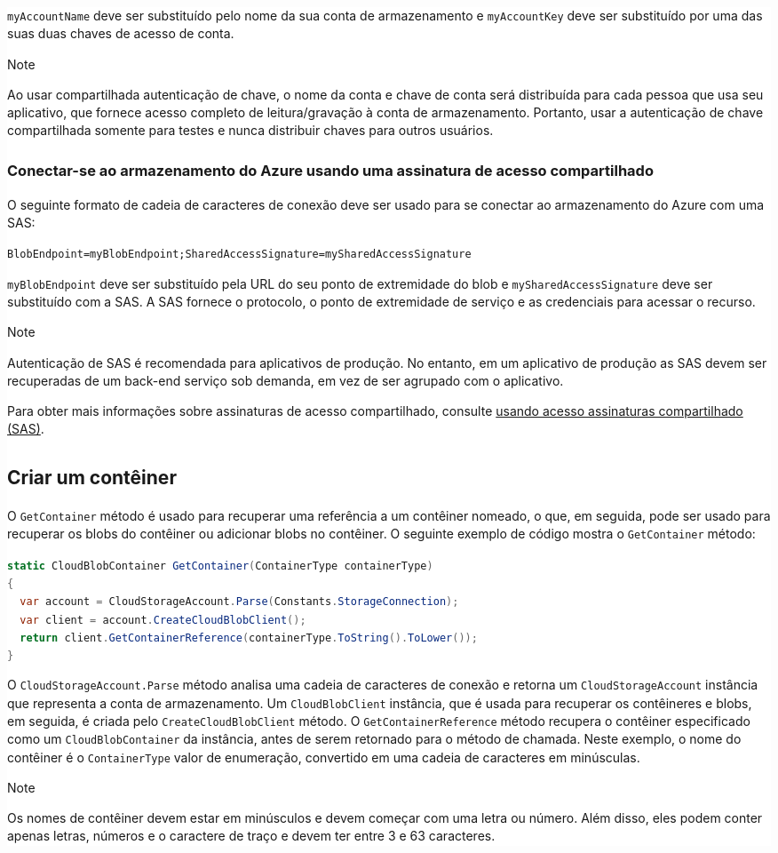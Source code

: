 `myAccountName` deve ser substituído pelo nome da sua conta de armazenamento e `myAccountKey` deve ser substituído por uma das suas duas chaves de acesso de conta.

> [!NOTE]
> Ao usar compartilhada autenticação de chave, o nome da conta e chave de conta será distribuída para cada pessoa que usa seu aplicativo, que fornece acesso completo de leitura/gravação à conta de armazenamento. Portanto, usar a autenticação de chave compartilhada somente para testes e nunca distribuir chaves para outros usuários.

### <a name="connecting-to-azure-storage-using-a-shared-access-signature"></a>Conectar-se ao armazenamento do Azure usando uma assinatura de acesso compartilhado

O seguinte formato de cadeia de caracteres de conexão deve ser usado para se conectar ao armazenamento do Azure com uma SAS:

`BlobEndpoint=myBlobEndpoint;SharedAccessSignature=mySharedAccessSignature`

`myBlobEndpoint` deve ser substituído pela URL do seu ponto de extremidade do blob e `mySharedAccessSignature` deve ser substituído com a SAS. A SAS fornece o protocolo, o ponto de extremidade de serviço e as credenciais para acessar o recurso.

> [!NOTE]
> Autenticação de SAS é recomendada para aplicativos de produção. No entanto, em um aplicativo de produção as SAS devem ser recuperadas de um back-end serviço sob demanda, em vez de ser agrupado com o aplicativo.

Para obter mais informações sobre assinaturas de acesso compartilhado, consulte [usando acesso assinaturas compartilhado (SAS)](https://azure.microsoft.com/documentation/articles/storage-dotnet-shared-access-signature-part-1/).

## <a name="creating-a-container"></a>Criar um contêiner

O `GetContainer` método é usado para recuperar uma referência a um contêiner nomeado, o que, em seguida, pode ser usado para recuperar os blobs do contêiner ou adicionar blobs no contêiner. O seguinte exemplo de código mostra o `GetContainer` método:

```csharp
static CloudBlobContainer GetContainer(ContainerType containerType)
{
  var account = CloudStorageAccount.Parse(Constants.StorageConnection);
  var client = account.CreateCloudBlobClient();
  return client.GetContainerReference(containerType.ToString().ToLower());
}
```

O `CloudStorageAccount.Parse` método analisa uma cadeia de caracteres de conexão e retorna um `CloudStorageAccount` instância que representa a conta de armazenamento. Um `CloudBlobClient` instância, que é usada para recuperar os contêineres e blobs, em seguida, é criada pelo `CreateCloudBlobClient` método. O `GetContainerReference` método recupera o contêiner especificado como um `CloudBlobContainer` da instância, antes de serem retornado para o método de chamada. Neste exemplo, o nome do contêiner é o `ContainerType` valor de enumeração, convertido em uma cadeia de caracteres em minúsculas.

> [!NOTE]
> Os nomes de contêiner devem estar em minúsculos e devem começar com uma letra ou número. Além disso, eles podem conter apenas letras, números e o caractere de traço e devem ter entre 3 e 63 caracteres.
